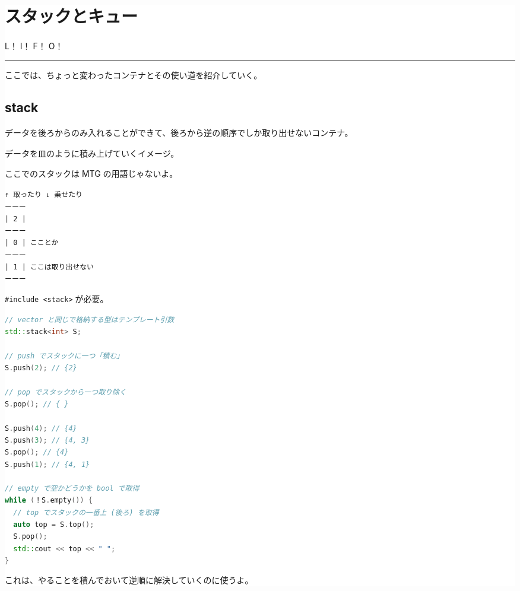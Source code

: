 # スタックとキュー

L！ I！ F！ O！

---

ここでは、ちょっと変わったコンテナとその使い道を紹介していく。

## stack

データを後ろからのみ入れることができて、後ろから逆の順序でしか取り出せないコンテナ。

データを皿のように積み上げていくイメージ。

ここでのスタックは MTG の用語じゃないよ。

```
↑ 取ったり ↓ 乗せたり
ーーー
| 2 |
ーーー
| 0 | こことか
ーーー
| 1 | ここは取り出せない
ーーー
```

`#include <stack>` が必要。

```cpp
// vector と同じで格納する型はテンプレート引数
std::stack<int> S;

// push でスタックに一つ「積む」
S.push(2); // {2}

// pop でスタックから一つ取り除く
S.pop(); // { }

S.push(4); // {4}
S.push(3); // {4, 3}
S.pop(); // {4}
S.push(1); // {4, 1}

// empty で空かどうかを bool で取得
while (！S.empty()) {
  // top でスタックの一番上 (後ろ) を取得
  auto top = S.top();
  S.pop();
  std::cout << top << " ";
}
```

これは、やることを積んでおいて逆順に解決していくのに使うよ。
